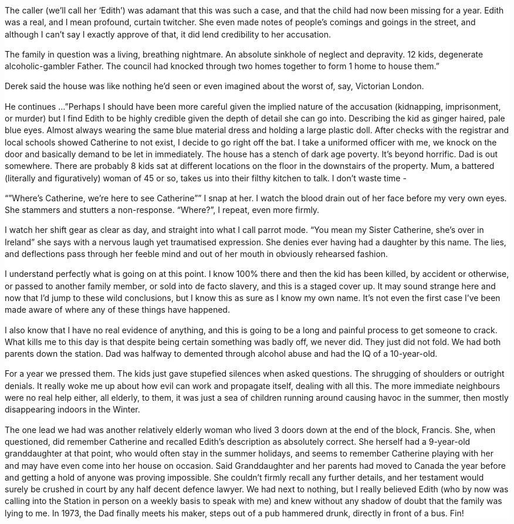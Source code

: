 The caller (we’ll call her ‘Edith’) was adamant that this was such a case, and that the child had now been missing for a year. Edith was a real, and I mean profound, curtain twitcher. She even made notes of people’s comings and goings in the street, and although I can’t say I exactly approve of that, it did lend credibility to her accusation.

The family in question was a living, breathing nightmare. An absolute sinkhole of neglect and depravity. 12 kids, degenerate alcoholic-gambler Father. The council had knocked through two homes together to form 1 home to house them.”

Derek said the house was like nothing he’d seen or even imagined about the worst of, say, Victorian London.

He continues …”Perhaps I should have been more careful given the implied nature of the accusation (kidnapping, imprisonment, or murder) but I find Edith to be highly credible given the depth of detail she can go into. Describing the kid as ginger haired, pale blue eyes. Almost always wearing the same blue material dress and holding a large plastic doll. After checks with the registrar and local schools showed Catherine to not exist, I decide to go right off the bat. I take a uniformed officer with me, we knock on the door and basically demand to be let in immediately.  The house has a stench of dark age poverty. It’s beyond horrific. Dad is out somewhere. There are probably 8 kids sat at different locations on the floor in the downstairs of the property. Mum, a battered (literally and figuratively) woman of 45 or so, takes us into their filthy kitchen to talk. I don’t waste time -

“”Where’s Catherine, we’re here to see Catherine”” I snap at her. I watch the blood drain out of her face before my very own eyes. She stammers and stutters a non-response. “Where?”, I repeat, even more firmly.

I watch her shift gear as clear as day, and straight into what I call parrot mode. “You mean my Sister Catherine, she’s over in Ireland” she says with a nervous laugh yet traumatised expression. She denies ever having had a daughter by this name. The lies, and deflections pass through her feeble mind and out of her mouth in obviously rehearsed fashion.

I understand perfectly what is going on at this point. I know 100% there and then the kid has been killed, by accident or otherwise, or passed to another family member, or sold into de facto slavery, and this is a staged cover up. It may sound strange here and now that I’d jump to these wild conclusions, but I know this as sure as I know my own name. It’s not even the first case I’ve been made aware of where any of these things have happened.

I also know that I have no real evidence of anything, and this is going to be a long and painful process to get someone to crack. What kills me to this day is that despite being certain something was badly off, we never did. They just did not fold. We had both parents down the station. Dad was halfway to demented through alcohol abuse and had the IQ of a 10-year-old.

For a year we pressed them. The kids just gave stupefied silences when asked questions. The shrugging of shoulders or outright denials. It really woke me up about how evil can work and propagate itself, dealing with all this. The more immediate neighbours were no real help either, all elderly, to them, it was just a sea of children running around causing havoc in the summer, then mostly disappearing indoors in the Winter.

The one lead we had was another relatively elderly woman who lived 3 doors down at the end of the block, Francis. She, when questioned, did remember Catherine and recalled Edith’s description as absolutely correct. She herself had a 9-year-old granddaughter at that point, who would often stay in the summer holidays, and seems to remember Catherine playing with her and may have even come into her house on occasion. Said Granddaughter and her parents had moved to Canada the year before and getting a hold of anyone was proving impossible. She couldn’t firmly recall any further details, and her testament would surely be crushed in court by any half decent defence lawyer. We had next to nothing, but I really believed Edith (who by now was calling into the Station in person on a weekly basis to speak with me) and knew without any shadow of doubt that the family was lying to me. In 1973, the Dad finally meets his maker, steps out of a pub hammered drunk, directly in front of a bus. Fin!
